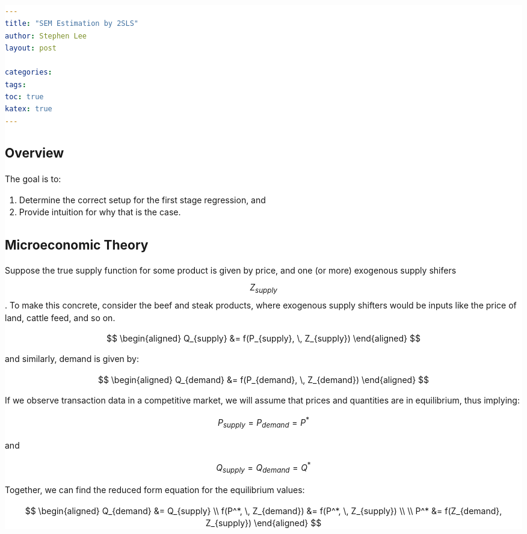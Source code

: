 ```yaml
---
title: "SEM Estimation by 2SLS"
author: Stephen Lee
layout: post

categories:
tags:
toc: true
katex: true
---
```


## Overview 

The goal is to:

1. Determine the correct setup for the first stage regression, and 
2. Provide intuition for why that is the case. 

## Microeconomic Theory 
Suppose the true supply function for some product is given by price, and one (or more) exogenous supply shifers $$Z_{supply}$$. To make this concrete, consider the beef and steak products, where exogenous supply shifters would be inputs like the price of land, cattle feed, and so on.  

$$
\begin{aligned}
    Q_{supply} &= f(P_{supply}, \, Z_{supply})
\end{aligned}
$$

and similarly, demand is given by: 

$$
\begin{aligned}
    Q_{demand} &= f(P_{demand}, \, Z_{demand}) 
\end{aligned}
$$

If we observe transaction data in a competitive market, we will assume that prices and quantities are in equilibrium, thus implying: 

$$
P_{supply} = P_{demand} = P^*
$$

and 

$$
Q_{supply} = Q_{demand} = Q^*
$$

Together, we can find the reduced form equation for the equilibrium values: 

$$
\begin{aligned}
    Q_{demand} &= Q_{supply} \\
    f(P^*, \, Z_{demand}) &= f(P^*, \, Z_{supply}) \\ \\
    P^* &= f(Z_{demand}, Z_{supply}) 
\end{aligned}
$$

